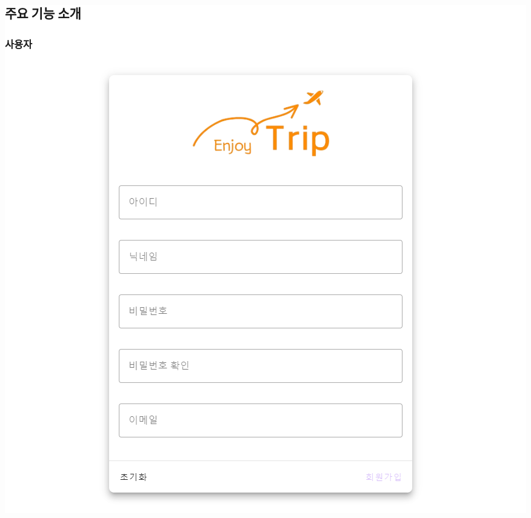 ## 주요 기능 소개

### 사용자

<p align="center">
 <img src = "./readmeResources/usersignup.png">
</p>

<p align="center">